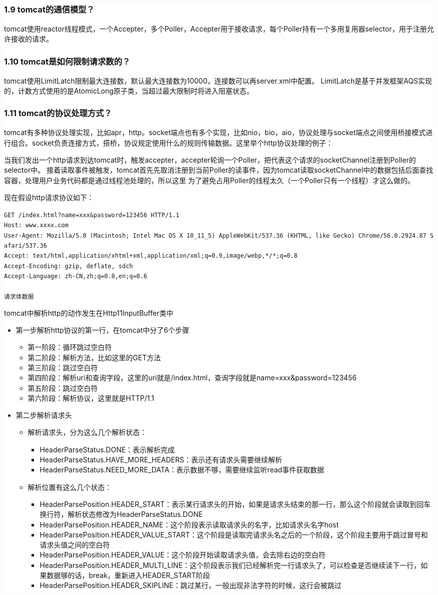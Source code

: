 ### 1.9 tomcat的通信模型？

tomcat使用reactor线程模式，一个Accepter，多个Poller，Accepter用于接收请求，每个Poller持有一个多用复用器selector，用于注册允许接收的请求。

### 1.10 tomcat是如何限制请求数的？

tomcat使用LimitLatch限制最大连接数，默认最大连接数为10000，连接数可以再server.xml中配置。
LimitLatch是基于并发框架AQS实现的，计数方式使用的是AtomicLong原子类，当超过最大限制时将进入阻塞状态。

### 1.11 tomcat的协议处理方式？

tomcat有多种协议处理实现，比如apr，http。socket端点也有多个实现，比如nio，bio，aio，协议处理与socket端点之间使用桥接模式进行组合。socket负责连接方式，搭桥，协议规定使用什么的规则传输数据。这里举个http协议处理的例子：

当我们发出一个http请求到达tomcat时，触发accepter，accepter轮询一个Poller，把代表这个请求的socketChannel注册到Poller的selector中。
接着读取事件被触发，tomcat首先先取消注册到当前Poller的读事件，因为tomcat读取socketChannel中的数据包括后面查找容器，处理用户业务代码都是通过线程池处理的，所以这里
为了避免占用Poller的线程太久（一个Poller只有一个线程）才这么做的。

现在假设http请求协议如下：

```
GET /index.html?name=xxx&password=123456 HTTP/1.1
Host: www.xxxx.com
User-Agent: Mozilla/5.0 (Macintosh; Intel Mac OS X 10_11_5) AppleWebKit/537.36 (KHTML, like Gecko) Chrome/56.0.2924.87 Safari/537.36
Accept: text/html,application/xhtml+xml,application/xml;q=0.9,image/webp,*/*;q=0.8
Accept-Encoding: gzip, deflate, sdch
Accept-Language: zh-CN,zh;q=0.8,en;q=0.6

请求体数据

```
tomcat中解析http的动作发生在Http11InputBuffer类中

- 第一步解析http协议的第一行，在tomcat中分了6个步骤
    - 第一阶段：循环跳过空白符
    - 第二阶段：解析方法，比如这里的GET方法
    - 第三阶段：跳过空白符
    - 第四阶段：解析uri和查询字段，这里的uri就是/index.html，查询字段就是name=xxx&password=123456
    - 第五阶段：跳过空白符
    - 第六阶段：解析协议，这里就是HTTP/1.1

- 第二步解析请求头
    - 解析请求头，分为这么几个解析状态：
        - HeaderParseStatus.DONE：表示解析完成
        - HeaderParseStatus.HAVE_MORE_HEADERS：表示还有请求头需要继续解析
        - HeaderParseStatus.NEED_MORE_DATA：表示数据不够，需要继续监听read事件获取数据

    - 解析位置有这么几个状态：

        - HeaderParsePosition.HEADER_START：表示某行请求头的开始，如果是请求头结束的那一行，那么这个阶段就会读取到回车换行符，解析状态修改为HeaderParseStatus.DONE
        - HeaderParsePosition.HEADER_NAME：这个阶段表示读取请求头的名字，比如请求头名字host
        - HeaderParsePosition.HEADER_VALUE_START：这个阶段是读取完请求头名之后的一个阶段，这个阶段主要用于跳过冒号和请求头值之间的空白符
        - HeaderParsePosition.HEADER_VALUE：这个阶段开始读取请求头值，会去除右边的空白符
        - HeaderParsePosition.HEADER_MULTI_LINE：这个阶段表示我们已经解析完一行请求头了，可以检查是否继续读下一行，如果数据够的话，break，重新进入HEADER_START阶段
        - HeaderParsePosition.HEADER_SKIPLINE：跳过某行，一般出现非法字符的时候，这行会被跳过
